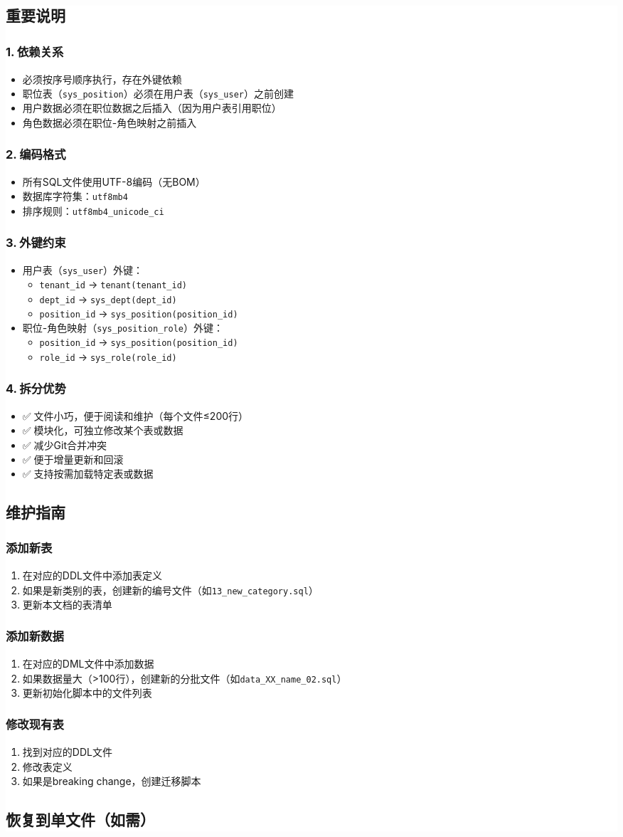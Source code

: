 ## 重要说明

### 1. 依赖关系
- 必须按序号顺序执行，存在外键依赖
- 职位表（`sys_position`）必须在用户表（`sys_user`）之前创建
- 用户数据必须在职位数据之后插入（因为用户表引用职位）
- 角色数据必须在职位-角色映射之前插入

### 2. 编码格式
- 所有SQL文件使用UTF-8编码（无BOM）
- 数据库字符集：`utf8mb4`
- 排序规则：`utf8mb4_unicode_ci`

### 3. 外键约束
- 用户表（`sys_user`）外键：
  - `tenant_id` → `tenant(tenant_id)`
  - `dept_id` → `sys_dept(dept_id)`
  - `position_id` → `sys_position(position_id)`
- 职位-角色映射（`sys_position_role`）外键：
  - `position_id` → `sys_position(position_id)`
  - `role_id` → `sys_role(role_id)`

### 4. 拆分优势
- ✅ 文件小巧，便于阅读和维护（每个文件≤200行）
- ✅ 模块化，可独立修改某个表或数据
- ✅ 减少Git合并冲突
- ✅ 便于增量更新和回滚
- ✅ 支持按需加载特定表或数据

## 维护指南

### 添加新表
1. 在对应的DDL文件中添加表定义
2. 如果是新类别的表，创建新的编号文件（如`13_new_category.sql`）
3. 更新本文档的表清单

### 添加新数据
1. 在对应的DML文件中添加数据
2. 如果数据量大（>100行），创建新的分批文件（如`data_XX_name_02.sql`）
3. 更新初始化脚本中的文件列表

### 修改现有表
1. 找到对应的DDL文件
2. 修改表定义
3. 如果是breaking change，创建迁移脚本

## 恢复到单文件（如需）

